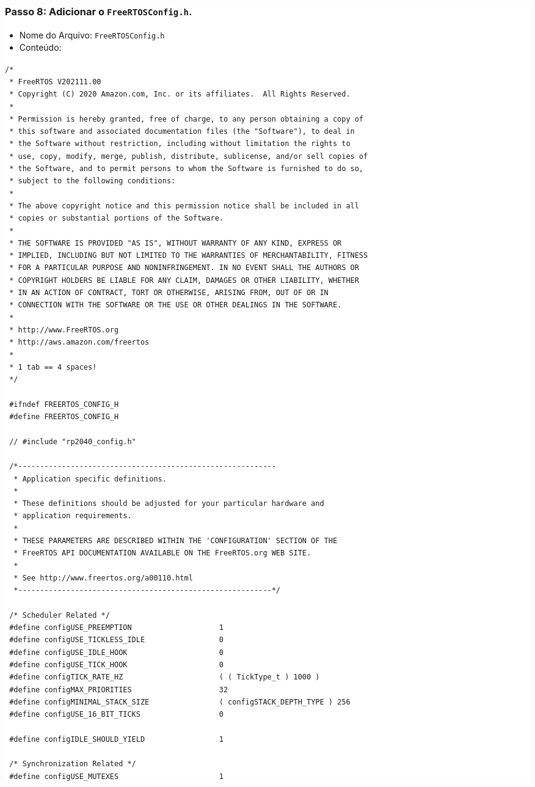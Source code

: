 ### Passo 8: Adicionar o `FreeRTOSConfig.h`.
*  Nome do Arquivo: `FreeRTOSConfig.h`
*  Conteúdo:

```
/*
 * FreeRTOS V202111.00
 * Copyright (C) 2020 Amazon.com, Inc. or its affiliates.  All Rights Reserved.
 *
 * Permission is hereby granted, free of charge, to any person obtaining a copy of
 * this software and associated documentation files (the "Software"), to deal in
 * the Software without restriction, including without limitation the rights to
 * use, copy, modify, merge, publish, distribute, sublicense, and/or sell copies of
 * the Software, and to permit persons to whom the Software is furnished to do so,
 * subject to the following conditions:
 *
 * The above copyright notice and this permission notice shall be included in all
 * copies or substantial portions of the Software.
 *
 * THE SOFTWARE IS PROVIDED "AS IS", WITHOUT WARRANTY OF ANY KIND, EXPRESS OR
 * IMPLIED, INCLUDING BUT NOT LIMITED TO THE WARRANTIES OF MERCHANTABILITY, FITNESS
 * FOR A PARTICULAR PURPOSE AND NONINFRINGEMENT. IN NO EVENT SHALL THE AUTHORS OR
 * COPYRIGHT HOLDERS BE LIABLE FOR ANY CLAIM, DAMAGES OR OTHER LIABILITY, WHETHER
 * IN AN ACTION OF CONTRACT, TORT OR OTHERWISE, ARISING FROM, OUT OF OR IN
 * CONNECTION WITH THE SOFTWARE OR THE USE OR OTHER DEALINGS IN THE SOFTWARE.
 *
 * http://www.FreeRTOS.org
 * http://aws.amazon.com/freertos
 *
 * 1 tab == 4 spaces!
 */

 #ifndef FREERTOS_CONFIG_H
 #define FREERTOS_CONFIG_H
 
 // #include "rp2040_config.h"
 
 /*-----------------------------------------------------------
  * Application specific definitions.
  *
  * These definitions should be adjusted for your particular hardware and
  * application requirements.
  *
  * THESE PARAMETERS ARE DESCRIBED WITHIN THE 'CONFIGURATION' SECTION OF THE
  * FreeRTOS API DOCUMENTATION AVAILABLE ON THE FreeRTOS.org WEB SITE.
  *
  * See http://www.freertos.org/a00110.html
  *----------------------------------------------------------*/
 
 /* Scheduler Related */
 #define configUSE_PREEMPTION                    1
 #define configUSE_TICKLESS_IDLE                 0
 #define configUSE_IDLE_HOOK                     0
 #define configUSE_TICK_HOOK                     0
 #define configTICK_RATE_HZ                      ( ( TickType_t ) 1000 )
 #define configMAX_PRIORITIES                    32
 #define configMINIMAL_STACK_SIZE                ( configSTACK_DEPTH_TYPE ) 256
 #define configUSE_16_BIT_TICKS                  0
 
 #define configIDLE_SHOULD_YIELD                 1
 
 /* Synchronization Related */
 #define configUSE_MUTEXES                       1
```